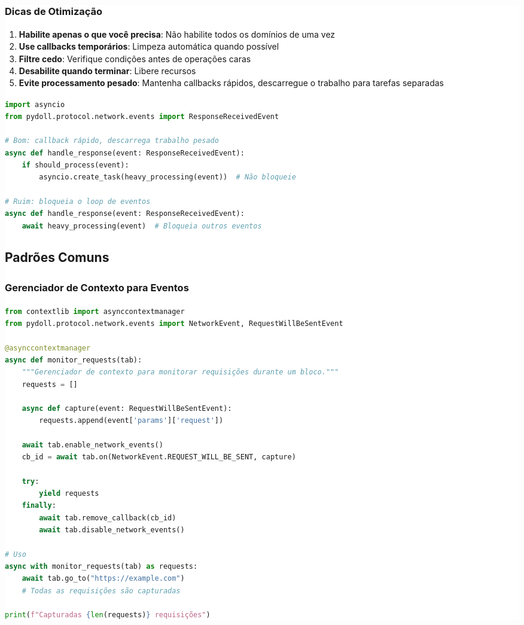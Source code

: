 ### Dicas de Otimização

1.  **Habilite apenas o que você precisa**: Não habilite todos os domínios de uma vez
2.  **Use callbacks temporários**: Limpeza automática quando possível
3.  **Filtre cedo**: Verifique condições antes de operações caras
4.  **Desabilite quando terminar**: Libere recursos
5.  **Evite processamento pesado**: Mantenha callbacks rápidos, descarregue o trabalho para tarefas separadas

```python
import asyncio
from pydoll.protocol.network.events import ResponseReceivedEvent

# Bom: callback rápido, descarrega trabalho pesado
async def handle_response(event: ResponseReceivedEvent):
    if should_process(event):
        asyncio.create_task(heavy_processing(event))  # Não bloqueie

# Ruim: bloqueia o loop de eventos
async def handle_response(event: ResponseReceivedEvent):
    await heavy_processing(event)  # Bloqueia outros eventos
```

## Padrões Comuns

### Gerenciador de Contexto para Eventos

```python
from contextlib import asynccontextmanager
from pydoll.protocol.network.events import NetworkEvent, RequestWillBeSentEvent

@asynccontextmanager
async def monitor_requests(tab):
    """Gerenciador de contexto para monitorar requisições durante um bloco."""
    requests = []
    
    async def capture(event: RequestWillBeSentEvent):
        requests.append(event['params']['request'])
    
    await tab.enable_network_events()
    cb_id = await tab.on(NetworkEvent.REQUEST_WILL_BE_SENT, capture)
    
    try:
        yield requests
    finally:
        await tab.remove_callback(cb_id)
        await tab.disable_network_events()

# Uso
async with monitor_requests(tab) as requests:
    await tab.go_to("https://example.com")
    # Todas as requisições são capturadas

print(f"Capturadas {len(requests)} requisições")
```
